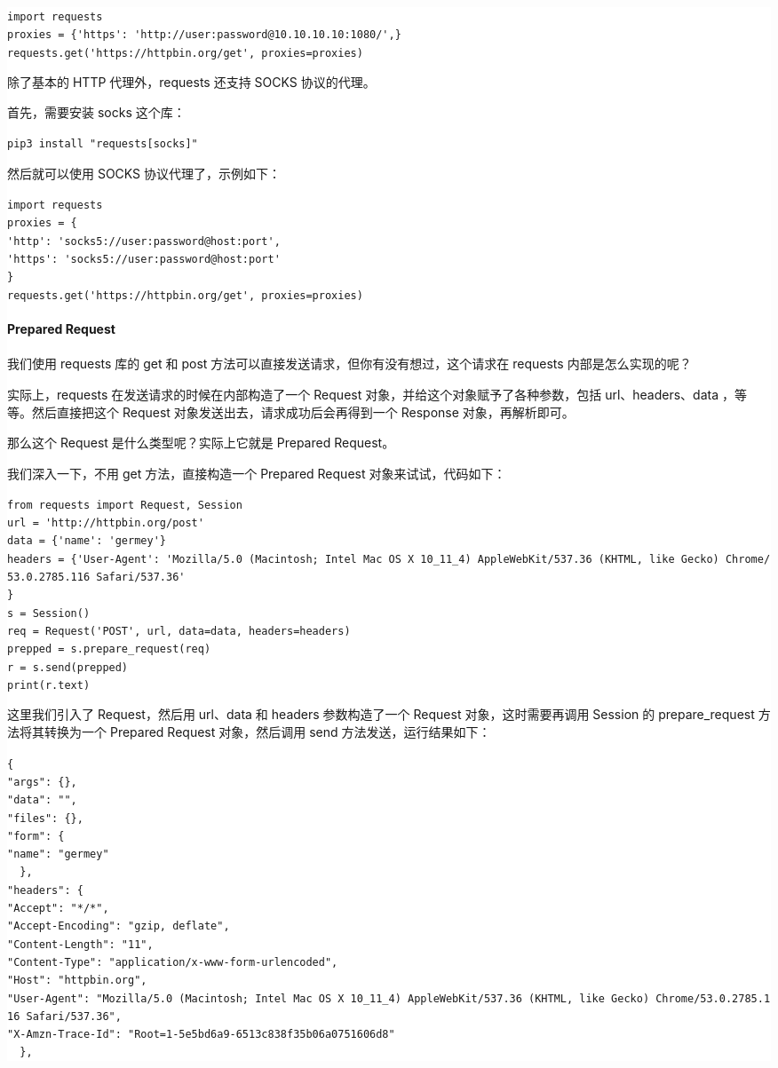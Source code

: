 ```
import requests
proxies = {'https': 'http://user:password@10.10.10.10:1080/',}
requests.get('https://httpbin.org/get', proxies=proxies)
```

除了基本的 HTTP 代理外，requests 还支持 SOCKS 协议的代理。

首先，需要安装 socks 这个库：

```
pip3 install "requests[socks]"
```

然后就可以使用 SOCKS 协议代理了，示例如下：

```
import requests
proxies = {
'http': 'socks5://user:password@host:port',
'https': 'socks5://user:password@host:port'
}
requests.get('https://httpbin.org/get', proxies=proxies)
```

#### Prepared Request

我们使用 requests 库的 get 和 post 方法可以直接发送请求，但你有没有想过，这个请求在 requests 内部是怎么实现的呢？

实际上，requests 在发送请求的时候在内部构造了一个 Request 对象，并给这个对象赋予了各种参数，包括 url、headers、data ，等等。然后直接把这个 Request 对象发送出去，请求成功后会再得到一个 Response 对象，再解析即可。

那么这个 Request 是什么类型呢？实际上它就是 Prepared Request。

我们深入一下，不用 get 方法，直接构造一个 Prepared Request 对象来试试，代码如下：

```
from requests import Request, Session
url = 'http://httpbin.org/post'
data = {'name': 'germey'}
headers = {'User-Agent': 'Mozilla/5.0 (Macintosh; Intel Mac OS X 10_11_4) AppleWebKit/537.36 (KHTML, like Gecko) Chrome/53.0.2785.116 Safari/537.36'
}
s = Session()
req = Request('POST', url, data=data, headers=headers)
prepped = s.prepare_request(req)
r = s.send(prepped)
print(r.text)
```

这里我们引入了 Request，然后用 url、data 和 headers 参数构造了一个 Request 对象，这时需要再调用 Session 的 prepare\_request 方法将其转换为一个 Prepared Request 对象，然后调用 send 方法发送，运行结果如下：

```
{
"args": {}, 
"data": "", 
"files": {}, 
"form": {
"name": "germey"
  }, 
"headers": {
"Accept": "*/*", 
"Accept-Encoding": "gzip, deflate", 
"Content-Length": "11", 
"Content-Type": "application/x-www-form-urlencoded", 
"Host": "httpbin.org", 
"User-Agent": "Mozilla/5.0 (Macintosh; Intel Mac OS X 10_11_4) AppleWebKit/537.36 (KHTML, like Gecko) Chrome/53.0.2785.116 Safari/537.36", 
"X-Amzn-Trace-Id": "Root=1-5e5bd6a9-6513c838f35b06a0751606d8"
  }, 
```